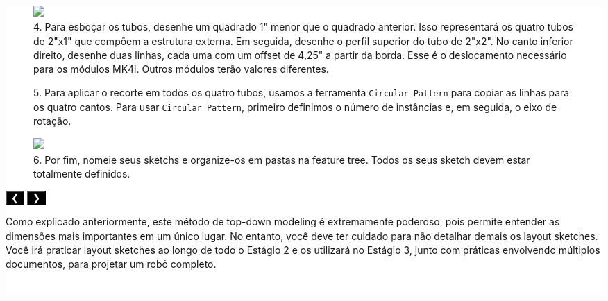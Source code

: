   <div class="mySlides fade">
    <figure>
      <img src="/img/learning-course/stage1d/SwerveBase/dtTopLayout3.webp" style="width:100%">
      <figcaption>4. Para esboçar os tubos, desenhe um quadrado 1" menor que o quadrado anterior.
                    Isso representará os quatro tubos de 2"x1" que compõem a estrutura externa.
                    Em seguida, desenhe o perfil superior do tubo de 2"x2".
                    No canto inferior direito, desenhe duas linhas, cada uma com um offset de 4,25" a partir da borda.
                    Esse é o deslocamento necessário para os módulos MK4i. Outros módulos terão valores diferentes.</figcaption>
    </figure>
  </div>

  

  <div class="mySlides fade">
    <figure>
      <video width="1920" controls>
        <source src="/img/learning-course/stage1d/SwerveBase/dtTopLayout5.mp4" type="video/mp4">
        Your browser does not support the video tag.
      </video>
      <figcaption>5. Para aplicar o recorte em todos os quatro tubos, usamos a ferramenta <code>Circular Pattern</code> para copiar as linhas para os quatro cantos.
Para usar <code>Circular Pattern</code>, primeiro definimos o número de instâncias e, em seguida, o eixo de rotação.</figcaption>
    </figure>
  </div>

  <div class="mySlides fade">
    <figure>
      <img src="/img/learning-course/stage1d/SwerveBase/dtFinalLayout.webp" style="width:100%">
      <figcaption>6. Por fim, nomeie seus sketchs e organize-os em pastas na feature tree. Todos os seus sketch devem estar totalmente definidos.</figcaption>
    </figure>
  </div>

  
  <button class="prev" onclick="plusSlides(-1,0)" style="background-color: #000; color: #fff;">&#10094;</button>
  <button class="next" onclick="plusSlides(1,0)" style="background-color: #000; color: #fff;">&#10095;</button>
  
  <div class="dotsContainer" style="text-align:center">
    <!-- Dots will be generated here -->
  </div>
</div>

Como explicado anteriormente, este método de top-down modeling é extremamente poderoso, pois permite entender as dimensões mais importantes em um único lugar. No entanto, você deve ter cuidado para não detalhar demais os layout sketches. Você irá praticar layout sketches ao longo de todo o Estágio 2 e os utilizará no Estágio 3, junto com práticas envolvendo múltiplos documentos, para projetar um robô completo.

<br>
